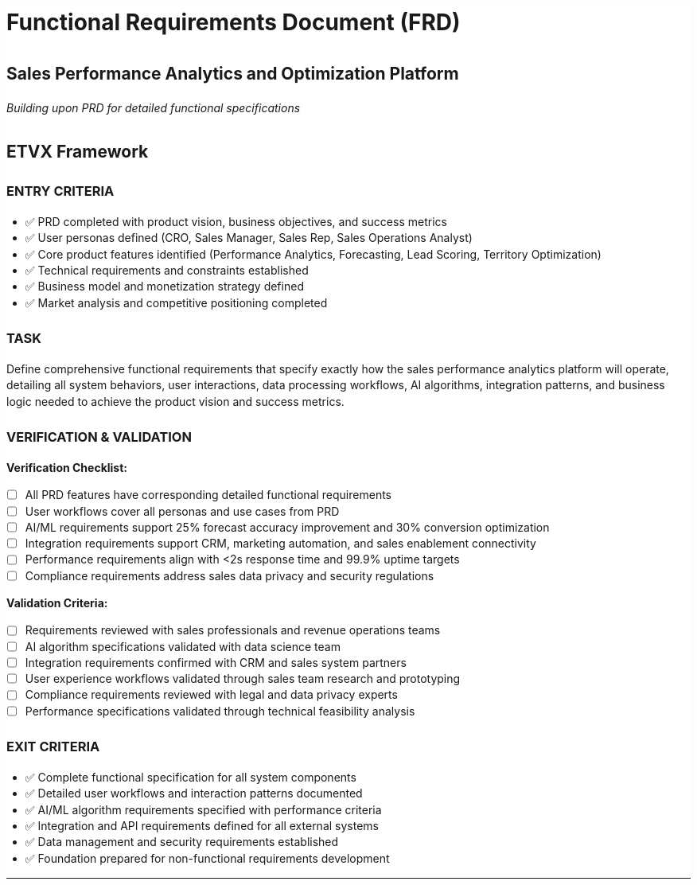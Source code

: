 # Functional Requirements Document (FRD)
## Sales Performance Analytics and Optimization Platform

*Building upon PRD for detailed functional specifications*

## ETVX Framework

### ENTRY CRITERIA
- ✅ PRD completed with product vision, business objectives, and success metrics
- ✅ User personas defined (CRO, Sales Manager, Sales Rep, Sales Operations Analyst)
- ✅ Core product features identified (Performance Analytics, Forecasting, Lead Scoring, Territory Optimization)
- ✅ Technical requirements and constraints established
- ✅ Business model and monetization strategy defined
- ✅ Market analysis and competitive positioning completed

### TASK
Define comprehensive functional requirements that specify exactly how the sales performance analytics platform will operate, detailing all system behaviors, user interactions, data processing workflows, AI algorithms, integration patterns, and business logic needed to achieve the product vision and success metrics.

### VERIFICATION & VALIDATION
**Verification Checklist:**
- [ ] All PRD features have corresponding detailed functional requirements
- [ ] User workflows cover all personas and use cases from PRD
- [ ] AI/ML requirements support 25% forecast accuracy improvement and 30% conversion optimization
- [ ] Integration requirements support CRM, marketing automation, and sales enablement connectivity
- [ ] Performance requirements align with <2s response time and 99.9% uptime targets
- [ ] Compliance requirements address sales data privacy and security regulations

**Validation Criteria:**
- [ ] Requirements reviewed with sales professionals and revenue operations teams
- [ ] AI algorithm specifications validated with data science team
- [ ] Integration requirements confirmed with CRM and sales system partners
- [ ] User experience workflows validated through sales team research and prototyping
- [ ] Compliance requirements reviewed with legal and data privacy experts
- [ ] Performance specifications validated through technical feasibility analysis

### EXIT CRITERIA
- ✅ Complete functional specification for all system components
- ✅ Detailed user workflows and interaction patterns documented
- ✅ AI/ML algorithm requirements specified with performance criteria
- ✅ Integration and API requirements defined for all external systems
- ✅ Data management and security requirements established
- ✅ Foundation prepared for non-functional requirements development

---
